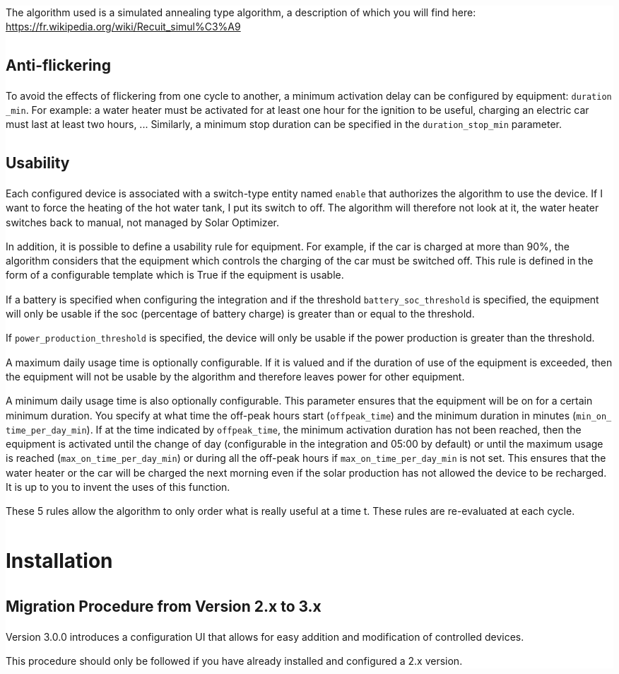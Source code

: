 The algorithm used is a simulated annealing type algorithm, a description of which you will find here: https://fr.wikipedia.org/wiki/Recuit_simul%C3%A9

## Anti-flickering
To avoid the effects of flickering from one cycle to another, a minimum activation delay can be configured by equipment: `duration_min`. For example: a water heater must be activated for at least one hour for the ignition to be useful, charging an electric car must last at least two hours, ...
Similarly, a minimum stop duration can be specified in the `duration_stop_min` parameter.

## Usability
Each configured device is associated with a switch-type entity named `enable` that authorizes the algorithm to use the device. If I want to force the heating of the hot water tank, I put its switch to off. The algorithm will therefore not look at it, the water heater switches back to manual, not managed by Solar Optimizer.

In addition, it is possible to define a usability rule for equipment. For example, if the car is charged at more than 90%, the algorithm considers that the equipment which controls the charging of the car must be switched off. This rule is defined in the form of a configurable template which is True if the equipment is usable.

If a battery is specified when configuring the integration and if the threshold `battery_soc_threshold` is specified, the equipment will only be usable if the soc (percentage of battery charge) is greater than or equal to the threshold.

If `power_production_threshold` is specified, the device will only be usable if the power production is greater than the threshold.

A maximum daily usage time is optionally configurable. If it is valued and if the duration of use of the equipment is exceeded, then the equipment will not be usable by the algorithm and therefore leaves power for other equipment.

A minimum daily usage time is also optionally configurable. This parameter ensures that the equipment will be on for a certain minimum duration. You specify at what time the off-peak hours start (`offpeak_time`) and the minimum duration in minutes (`min_on_time_per_day_min`). If at the time indicated by `offpeak_time`, the minimum activation duration has not been reached, then the equipment is activated until the change of day (configurable in the integration and 05:00 by default) or until the maximum usage is reached (`max_on_time_per_day_min`) or during all the off-peak hours if `max_on_time_per_day_min` is not set. This ensures that the water heater or the car will be charged the next morning even if the solar production has not allowed the device to be recharged. It is up to you to invent the uses of this function.

These 5 rules allow the algorithm to only order what is really useful at a time t. These rules are re-evaluated at each cycle.

# Installation

## Migration Procedure from Version 2.x to 3.x

Version 3.0.0 introduces a configuration UI that allows for easy addition and modification of controlled devices.

This procedure should only be followed if you have already installed and configured a 2.x version.
